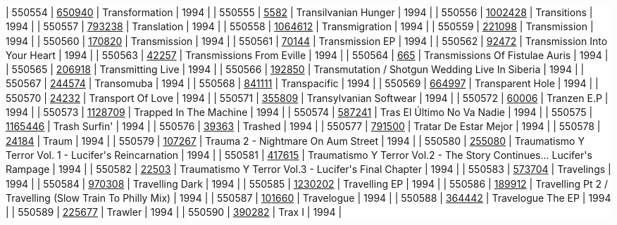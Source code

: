 | 550554 | [650940](https://www.discogs.com/master/650940) | Transformation | 1994 |
| 550555 | [5582](https://www.discogs.com/master/5582) | Transilvanian Hunger | 1994 |
| 550556 | [1002428](https://www.discogs.com/master/1002428) | Transitions | 1994 |
| 550557 | [793238](https://www.discogs.com/master/793238) | Translation | 1994 |
| 550558 | [1064612](https://www.discogs.com/master/1064612) | Transmigration | 1994 |
| 550559 | [221098](https://www.discogs.com/master/221098) | Transmission | 1994 |
| 550560 | [170820](https://www.discogs.com/master/170820) | Transmission | 1994 |
| 550561 | [70144](https://www.discogs.com/master/70144) | Transmission EP | 1994 |
| 550562 | [92472](https://www.discogs.com/master/92472) | Transmission Into Your Heart | 1994 |
| 550563 | [42257](https://www.discogs.com/master/42257) | Transmissions From Eville | 1994 |
| 550564 | [665](https://www.discogs.com/master/665) | Transmissions Of Fistulae Auris | 1994 |
| 550565 | [206918](https://www.discogs.com/master/206918) | Transmitting Live | 1994 |
| 550566 | [192850](https://www.discogs.com/master/192850) | Transmutation / Shotgun Wedding Live In Siberia | 1994 |
| 550567 | [244574](https://www.discogs.com/master/244574) | Transomuba | 1994 |
| 550568 | [841111](https://www.discogs.com/master/841111) | Transpacific | 1994 |
| 550569 | [664997](https://www.discogs.com/master/664997) | Transparent Hole | 1994 |
| 550570 | [24232](https://www.discogs.com/master/24232) | Transport Of Love | 1994 |
| 550571 | [355809](https://www.discogs.com/master/355809) | Transylvanian Softwear | 1994 |
| 550572 | [60006](https://www.discogs.com/master/60006) | Tranzen E.P | 1994 |
| 550573 | [1128709](https://www.discogs.com/master/1128709) | Trapped In The Machine | 1994 |
| 550574 | [587241](https://www.discogs.com/master/587241) | Tras El Último No Va Nadie | 1994 |
| 550575 | [1165446](https://www.discogs.com/master/1165446) | Trash Surfin' | 1994 |
| 550576 | [39363](https://www.discogs.com/master/39363) | Trashed | 1994 |
| 550577 | [791500](https://www.discogs.com/master/791500) | Tratar De Estar Mejor | 1994 |
| 550578 | [24184](https://www.discogs.com/master/24184) | Traum | 1994 |
| 550579 | [107267](https://www.discogs.com/master/107267) | Trauma 2 - Nightmare On Aum Street | 1994 |
| 550580 | [255080](https://www.discogs.com/master/255080) | Traumatismo Y Terror Vol. 1 - Lucifer's Reincarnation | 1994 |
| 550581 | [417615](https://www.discogs.com/master/417615) | Traumatismo Y Terror Vol.2 - The Story Continues... Lucifer's Rampage | 1994 |
| 550582 | [22503](https://www.discogs.com/master/22503) | Traumatismo Y Terror Vol.3 - Lucifer's Final Chapter | 1994 |
| 550583 | [573704](https://www.discogs.com/master/573704) | Travelings | 1994 |
| 550584 | [970308](https://www.discogs.com/master/970308) | Travelling Dark | 1994 |
| 550585 | [1230202](https://www.discogs.com/master/1230202) | Travelling EP | 1994 |
| 550586 | [189912](https://www.discogs.com/master/189912) | Travelling Pt 2 / Travelling (Slow Train To Philly Mix) | 1994 |
| 550587 | [101660](https://www.discogs.com/master/101660) | Travelogue | 1994 |
| 550588 | [364442](https://www.discogs.com/master/364442) | Travelogue The EP | 1994 |
| 550589 | [225677](https://www.discogs.com/master/225677) | Trawler | 1994 |
| 550590 | [390282](https://www.discogs.com/master/390282) | Trax I | 1994 |